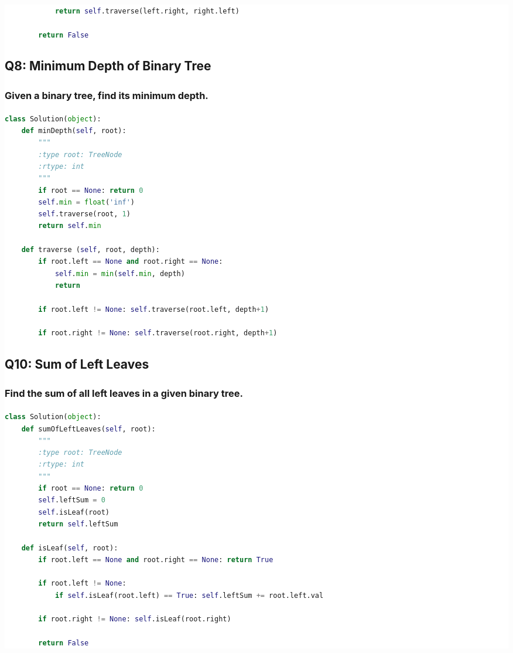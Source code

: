 ```Python
            return self.traverse(left.right, right.left)
            
        return False
```

## Q8: Minimum Depth of Binary Tree
### Given a binary tree, find its minimum depth.
```Python
class Solution(object):
    def minDepth(self, root):
        """
        :type root: TreeNode
        :rtype: int
        """
        if root == None: return 0
        self.min = float('inf')
        self.traverse(root, 1)
        return self.min
        
    def traverse (self, root, depth):
        if root.left == None and root.right == None: 
            self.min = min(self.min, depth)
            return
    
        if root.left != None: self.traverse(root.left, depth+1)
        
        if root.right != None: self.traverse(root.right, depth+1)
```


## Q10: Sum of Left Leaves
### Find the sum of all left leaves in a given binary tree.
```Python
class Solution(object):
    def sumOfLeftLeaves(self, root):
        """
        :type root: TreeNode
        :rtype: int
        """
        if root == None: return 0
        self.leftSum = 0
        self.isLeaf(root)
        return self.leftSum
        
    def isLeaf(self, root):
        if root.left == None and root.right == None: return True
    
        if root.left != None:
            if self.isLeaf(root.left) == True: self.leftSum += root.left.val
            
        if root.right != None: self.isLeaf(root.right)
            
        return False
```
